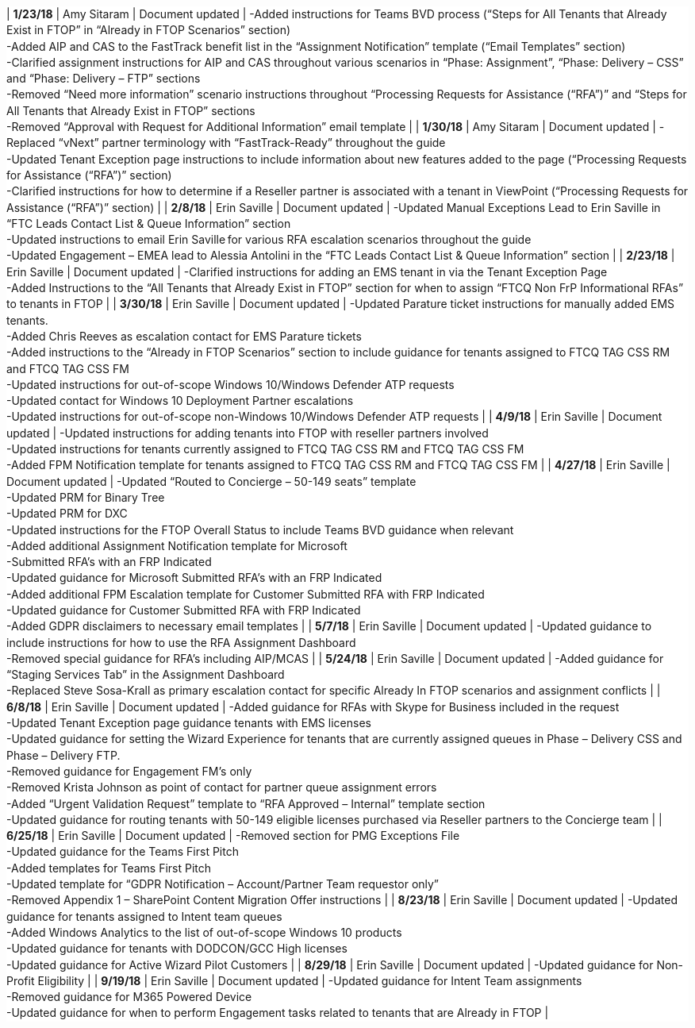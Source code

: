 | **1/23/18**                | Amy Sitaram    | Document updated  | -Added instructions for Teams BVD process (“Steps for All Tenants that Already Exist in FTOP” in “Already in FTOP Scenarios” section) <br /> -Added AIP and CAS to the FastTrack benefit list in the “Assignment Notification” template (“Email Templates” section) <br /> -Clarified assignment instructions for AIP and CAS throughout various scenarios in “Phase: Assignment”, “Phase: Delivery – CSS” and “Phase: Delivery – FTP” sections <br /> -Removed “Need more information” scenario instructions throughout “Processing Requests for Assistance (“RFA”)” and “Steps for All Tenants that Already Exist in FTOP” sections <br /> -Removed “Approval with Request for Additional Information” email template |
| **1/30/18**                | Amy Sitaram    | Document updated  | -Replaced “vNext” partner terminology with “FastTrack-Ready” throughout the guide <br /> -Updated Tenant Exception page instructions to include information about new features added to the page (“Processing Requests for Assistance (“RFA”)” section) <br /> -Clarified instructions for how to determine if a Reseller partner is associated with a tenant in ViewPoint (“Processing Requests for Assistance (“RFA”)” section)  |
| **2/8/18**                 | Erin Saville   | Document updated  | -Updated Manual Exceptions Lead to Erin Saville in “FTC Leads Contact List & Queue Information” section <br /> -Updated instructions to email Erin Saville for various RFA escalation scenarios throughout the guide <br /> -Updated Engagement – EMEA lead to Alessia Antolini in the “FTC Leads Contact List & Queue Information” section  |
| **2/23/18**                | Erin Saville   | Document updated  | -Clarified instructions for adding an EMS tenant in via the Tenant Exception Page <br /> -Added Instructions to the “All Tenants that Already Exist in FTOP” section for when to assign “FTCQ Non FrP Informational RFAs” to tenants in FTOP  |
| **3/30/18**                | Erin Saville   | Document updated  | -Updated Parature ticket instructions for manually added EMS tenants. <br /> -Added Chris Reeves as escalation contact for EMS Parature tickets <br /> -Added instructions to the “Already in FTOP Scenarios” section to include guidance for tenants assigned to FTCQ TAG CSS RM and FTCQ TAG CSS FM <br /> -Updated instructions for out-of-scope Windows 10/Windows Defender ATP requests <br /> -Updated contact for Windows 10 Deployment Partner escalations <br /> -Updated instructions for out-of-scope  non-Windows 10/Windows Defender ATP requests |
| **4/9/18**                | Erin Saville   | Document updated  | -Updated instructions for adding tenants into FTOP with reseller partners involved <br /> -Updated instructions for tenants currently assigned to FTCQ TAG CSS RM and FTCQ TAG CSS FM <br /> -Added FPM Notification template for tenants assigned to FTCQ TAG CSS RM and FTCQ TAG CSS FM   |
| **4/27/18**               | Erin Saville   | Document updated  | -Updated “Routed to Concierge – 50-149 seats” template <br /> -Updated PRM for Binary Tree <br /> -Updated PRM for DXC <br /> -Updated instructions for the FTOP Overall Status to include Teams BVD guidance when relevant <br /> -Added additional Assignment Notification template for Microsoft <br /> -Submitted RFA’s with an FRP Indicated <br /> -Updated guidance for Microsoft Submitted RFA’s with an FRP Indicated <br /> -Added additional FPM Escalation template for Customer Submitted RFA with FRP Indicated <br /> -Updated guidance for Customer Submitted RFA with FRP Indicated <br /> -Added GDPR disclaimers to necessary email templates   |
| **5/7/18**                | Erin Saville   | Document updated  | -Updated guidance to include instructions for how to use the RFA Assignment Dashboard <br /> -Removed special guidance for RFA’s including AIP/MCAS  |
| **5/24/18**               | Erin Saville   | Document updated  | -Added guidance for “Staging Services Tab” in the Assignment Dashboard <br /> -Replaced Steve Sosa-Krall as primary escalation contact for specific Already In FTOP scenarios and assignment conflicts  |
| **6/8/18**                | Erin Saville   | Document updated  | -Added guidance for RFAs with Skype for Business included in the request <br /> -Updated Tenant Exception page guidance tenants with EMS licenses <br /> -Updated guidance for setting the Wizard Experience for tenants that are currently assigned queues in Phase – Delivery CSS and Phase – Delivery FTP. <br /> -Removed guidance for Engagement FM’s only <br /> -Removed Krista Johnson as point of contact for partner queue assignment errors <br /> -Added “Urgent Validation Request” template to “RFA Approved – Internal” template section <br /> -Updated guidance for routing tenants with 50-149 eligible licenses purchased via Reseller partners to the Concierge team |
| **6/25/18**               | Erin Saville   | Document updated  | -Removed section for PMG Exceptions File <br /> -Updated guidance for the Teams First Pitch <br /> -Added templates for Teams First Pitch <br /> -Updated template for “GDPR Notification – Account/Partner Team requestor only” <br /> -Removed Appendix 1 – SharePoint Content Migration Offer instructions  |
| **8/23/18**               | Erin Saville   | Document updated  | -Updated guidance for tenants assigned to Intent team queues <br /> -Added Windows Analytics to the list of out-of-scope Windows 10 products <br /> -Updated guidance for tenants with DODCON/GCC High licenses <br /> -Updated guidance for Active Wizard Pilot Customers  |
| **8/29/18**               | Erin Saville   | Document updated  | -Updated guidance for Non-Profit Eligibility  |
| **9/19/18**               | Erin Saville   | Document updated  | -Updated guidance for Intent Team assignments <br /> -Removed guidance for M365 Powered Device <br /> -Updated guidance for when to perform Engagement tasks related to tenants that are Already in FTOP |